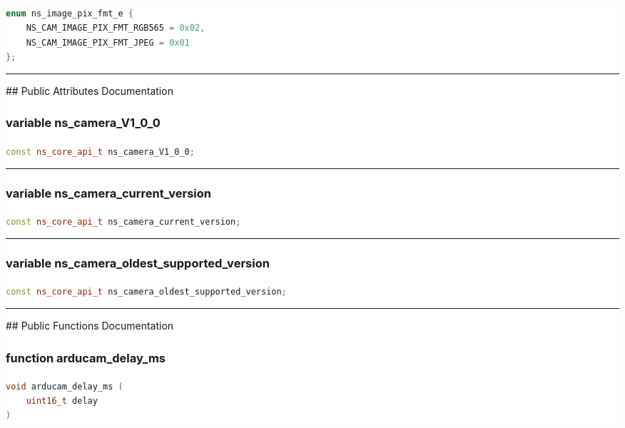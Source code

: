 ```C++
enum ns_image_pix_fmt_e {
    NS_CAM_IMAGE_PIX_FMT_RGB565 = 0x02,
    NS_CAM_IMAGE_PIX_FMT_JPEG = 0x01
};
```




<hr>
## Public Attributes Documentation




### variable ns\_camera\_V1\_0\_0 

```C++
const ns_core_api_t ns_camera_V1_0_0;
```




<hr>



### variable ns\_camera\_current\_version 

```C++
const ns_core_api_t ns_camera_current_version;
```




<hr>



### variable ns\_camera\_oldest\_supported\_version 

```C++
const ns_core_api_t ns_camera_oldest_supported_version;
```




<hr>
## Public Functions Documentation




### function arducam\_delay\_ms 

```C++
void arducam_delay_ms (
    uint16_t delay
) 
```
